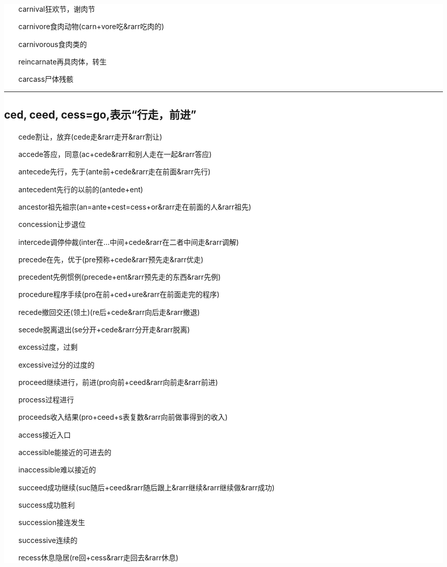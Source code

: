 　　carnival狂欢节，谢肉节

　　carnivore食肉动物(carn+vore吃&rarr吃肉的)

　　carnivorous食肉类的

　　reincarnate再具肉体，转生

　　carcass尸体残骸 

---

## ced, ceed, cess=go,表示“行走，前进”

　　cede割让，放弃(cede走&rarr走开&rarr割让)

　　accede答应，同意(ac+cede&rarr和别人走在一起&rarr答应)

　　antecede先行，先于(ante前+cede&rarr走在前面&rarr先行)

　　antecedent先行的以前的(antede+ent)

　　ancestor祖先祖宗(an=ante+cest=cess+or&rarr走在前面的人&rarr祖先)

　　concession让步退位

　　intercede调停仲裁(inter在…中间+cede&rarr在二者中间走&rarr调解)

　　precede在先，优于(pre预称+cede&rarr预先走&rarr优走)

　　precedent先例惯例(precede+ent&rarr预先走的东西&rarr先例)

　　procedure程序手续(pro在前+ced+ure&rarr在前面走完的程序)

　　recede撤回交还(领土)(re后+cede&rarr向后走&rarr撤退)

　　secede脱离退出(se分开+cede&rarr分开走&rarr脱离)

　　excess过度，过剩

　　excessive过分的过度的

　　proceed继续进行，前进(pro向前+ceed&rarr向前走&rarr前进)

　　process过程进行

　　proceeds收入结果(pro+ceed+s表复数&rarr向前做事得到的收入)

　　access接近入口

　　accessible能接近的可进去的

　　inaccessible难以接近的

　　succeed成功继续(suc随后+ceed&rarr随后跟上&rarr继续&rarr继续做&rarr成功)

　　success成功胜利

　　succession接连发生

　　successive连续的

　　recess休息隐居(re回+cess&rarr走回去&rarr休息)
